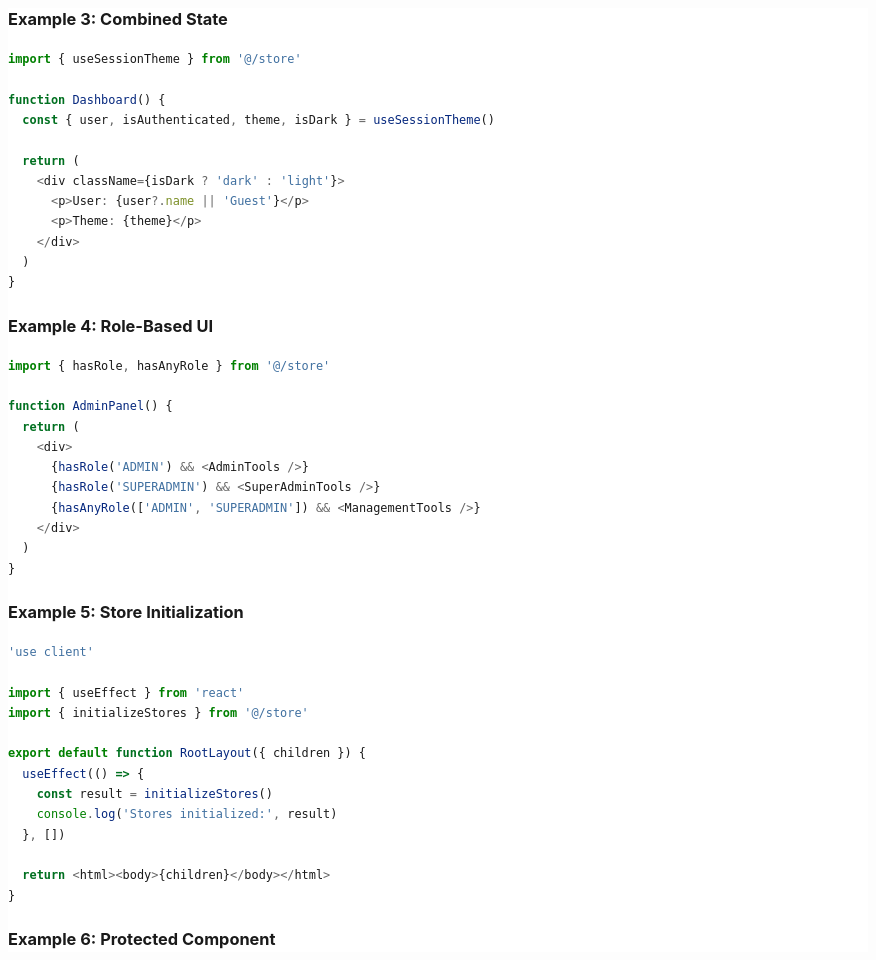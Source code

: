 ### Example 3: Combined State

```typescript
import { useSessionTheme } from '@/store'

function Dashboard() {
  const { user, isAuthenticated, theme, isDark } = useSessionTheme()

  return (
    <div className={isDark ? 'dark' : 'light'}>
      <p>User: {user?.name || 'Guest'}</p>
      <p>Theme: {theme}</p>
    </div>
  )
}
```

### Example 4: Role-Based UI

```typescript
import { hasRole, hasAnyRole } from '@/store'

function AdminPanel() {
  return (
    <div>
      {hasRole('ADMIN') && <AdminTools />}
      {hasRole('SUPERADMIN') && <SuperAdminTools />}
      {hasAnyRole(['ADMIN', 'SUPERADMIN']) && <ManagementTools />}
    </div>
  )
}
```

### Example 5: Store Initialization

```typescript
'use client'

import { useEffect } from 'react'
import { initializeStores } from '@/store'

export default function RootLayout({ children }) {
  useEffect(() => {
    const result = initializeStores()
    console.log('Stores initialized:', result)
  }, [])

  return <html><body>{children}</body></html>
}
```

### Example 6: Protected Component
